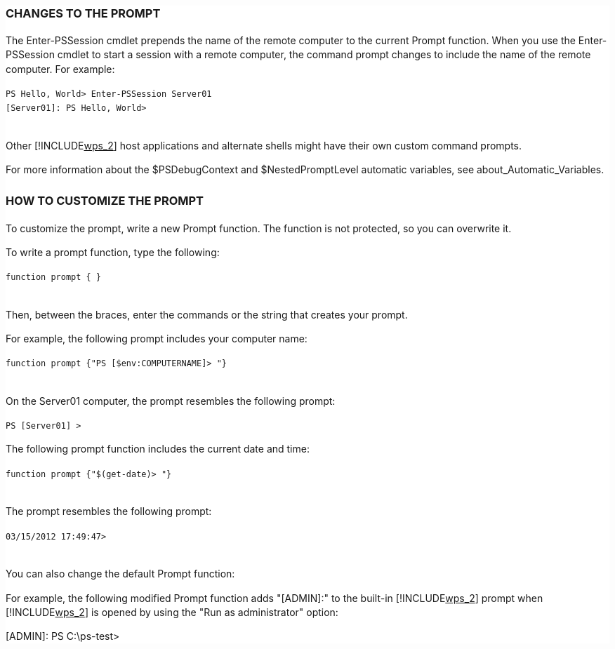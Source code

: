 ### CHANGES TO THE PROMPT  
 The Enter\-PSSession cmdlet prepends the name of the remote computer to the current Prompt function.  When you use the Enter\-PSSession cmdlet to start a session with a remote computer, the command prompt changes to include the name of the remote computer. For example:  
  
```  
PS Hello, World> Enter-PSSession Server01  
[Server01]: PS Hello, World>  
  
```  
  
 Other [!INCLUDE[wps_2]()] host applications and alternate shells might have their own custom command prompts.  
  
 For more information about the $PSDebugContext and $NestedPromptLevel  automatic variables, see about\_Automatic\_Variables.  
  
### HOW TO CUSTOMIZE THE PROMPT  
 To customize the prompt, write a new Prompt function. The function is not protected, so you can overwrite it.  
  
 To write a prompt function, type the following:  
  
```  
function prompt { }  
  
```  
  
 Then, between the braces, enter the commands or the string that creates your prompt.  
  
 For example, the following prompt includes your computer name:  
  
```  
function prompt {"PS [$env:COMPUTERNAME]> "}  
  
```  
  
 On the Server01 computer, the prompt resembles the following prompt:  
  
```  
PS [Server01] >  
```  
  
 The following prompt function includes the current date and time:  
  
```  
function prompt {"$(get-date)> "}  
  
```  
  
 The prompt resembles the following prompt:  
  
```  
03/15/2012 17:49:47>  
  
```  
  
 You can also change the default Prompt function:  
  
 For example, the following modified Prompt function adds "\[ADMIN\]:" to the built\-in [!INCLUDE[wps_2]()] prompt when [!INCLUDE[wps_2]()] is opened by using the "Run as administrator" option:  
  

[ADMIN]: PS C:\ps-test>  